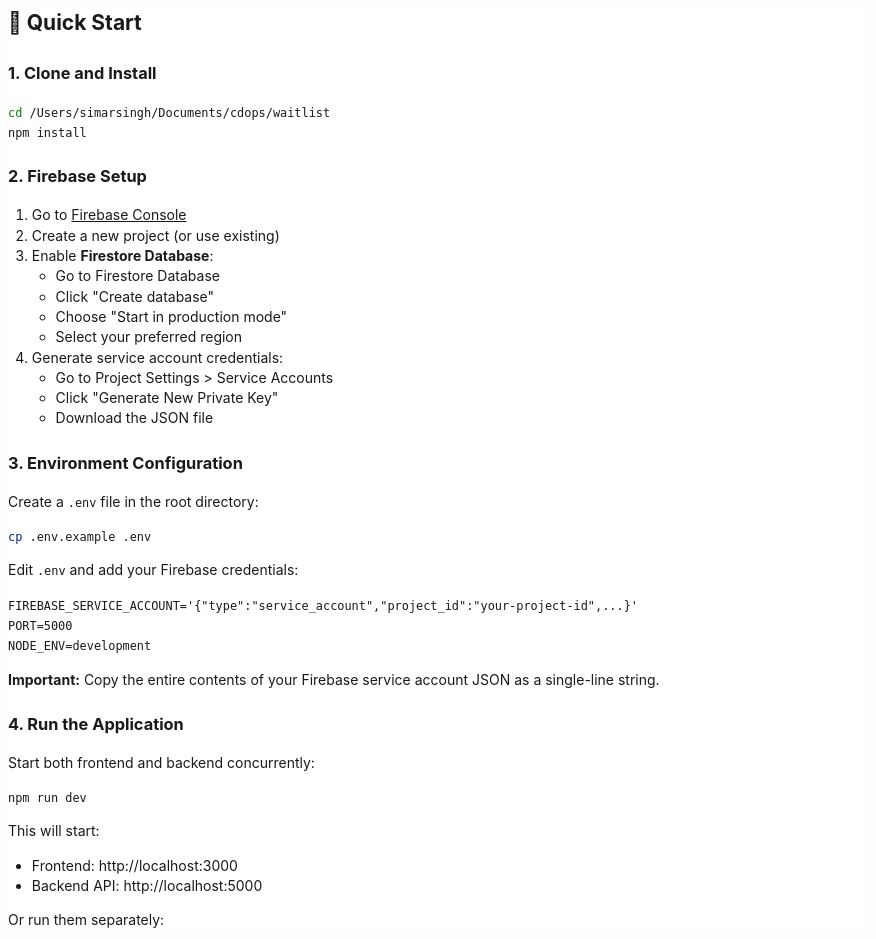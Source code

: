 ## 🚀 Quick Start

### 1. Clone and Install

```bash
cd /Users/simarsingh/Documents/cdops/waitlist
npm install
```

### 2. Firebase Setup

1. Go to [Firebase Console](https://console.firebase.google.com/)
2. Create a new project (or use existing)
3. Enable **Firestore Database**:
   - Go to Firestore Database
   - Click "Create database"
   - Choose "Start in production mode"
   - Select your preferred region
4. Generate service account credentials:
   - Go to Project Settings > Service Accounts
   - Click "Generate New Private Key"
   - Download the JSON file

### 3. Environment Configuration

Create a `.env` file in the root directory:

```bash
cp .env.example .env
```

Edit `.env` and add your Firebase credentials:

```env
FIREBASE_SERVICE_ACCOUNT='{"type":"service_account","project_id":"your-project-id",...}'
PORT=5000
NODE_ENV=development
```

**Important:** Copy the entire contents of your Firebase service account JSON as a single-line string.

### 4. Run the Application

Start both frontend and backend concurrently:

```bash
npm run dev
```

This will start:
- Frontend: http://localhost:3000
- Backend API: http://localhost:5000

Or run them separately:
